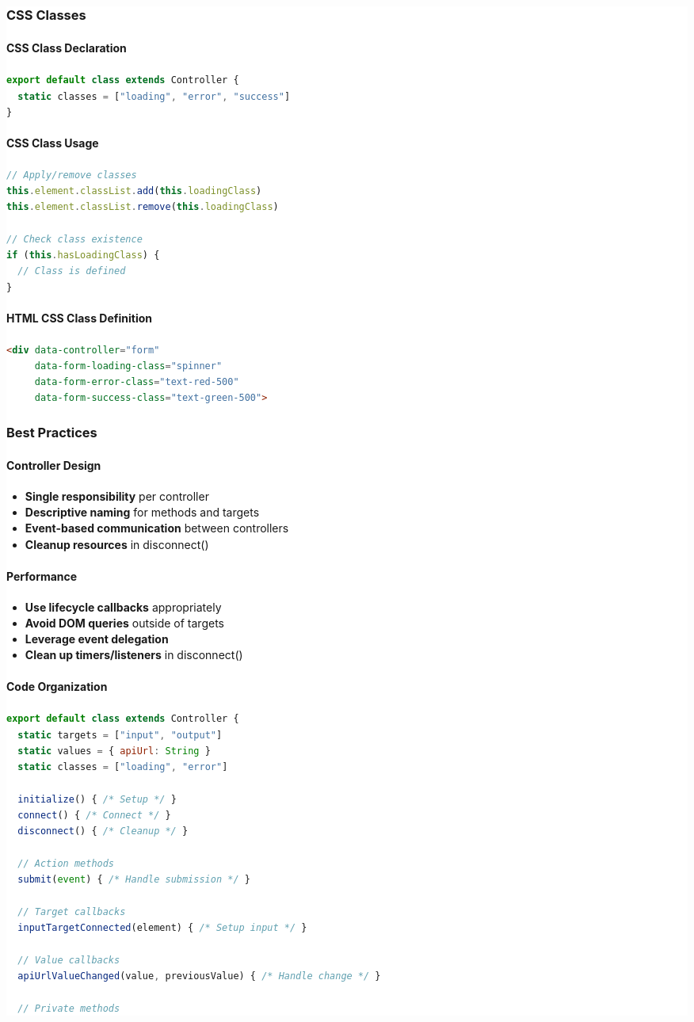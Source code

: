 ### CSS Classes

#### CSS Class Declaration
```javascript
export default class extends Controller {
  static classes = ["loading", "error", "success"]
}
```

#### CSS Class Usage
```javascript
// Apply/remove classes
this.element.classList.add(this.loadingClass)
this.element.classList.remove(this.loadingClass)

// Check class existence
if (this.hasLoadingClass) {
  // Class is defined
}
```

#### HTML CSS Class Definition
```html
<div data-controller="form"
     data-form-loading-class="spinner"
     data-form-error-class="text-red-500"
     data-form-success-class="text-green-500">
```

### Best Practices

#### Controller Design
- **Single responsibility** per controller
- **Descriptive naming** for methods and targets
- **Event-based communication** between controllers
- **Cleanup resources** in disconnect()

#### Performance
- **Use lifecycle callbacks** appropriately
- **Avoid DOM queries** outside of targets
- **Leverage event delegation** 
- **Clean up timers/listeners** in disconnect()

#### Code Organization
```javascript
export default class extends Controller {
  static targets = ["input", "output"]
  static values = { apiUrl: String }
  static classes = ["loading", "error"]
  
  initialize() { /* Setup */ }
  connect() { /* Connect */ }
  disconnect() { /* Cleanup */ }
  
  // Action methods
  submit(event) { /* Handle submission */ }
  
  // Target callbacks
  inputTargetConnected(element) { /* Setup input */ }
  
  // Value callbacks  
  apiUrlValueChanged(value, previousValue) { /* Handle change */ }
  
  // Private methods
```